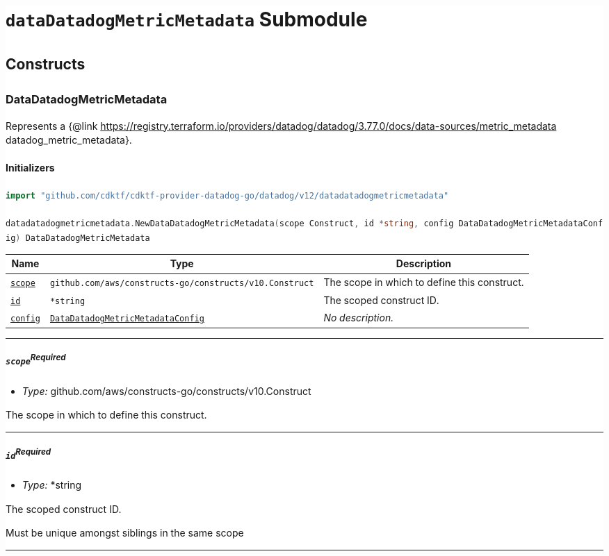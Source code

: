 # `dataDatadogMetricMetadata` Submodule <a name="`dataDatadogMetricMetadata` Submodule" id="@cdktf/provider-datadog.dataDatadogMetricMetadata"></a>

## Constructs <a name="Constructs" id="Constructs"></a>

### DataDatadogMetricMetadata <a name="DataDatadogMetricMetadata" id="@cdktf/provider-datadog.dataDatadogMetricMetadata.DataDatadogMetricMetadata"></a>

Represents a {@link https://registry.terraform.io/providers/datadog/datadog/3.77.0/docs/data-sources/metric_metadata datadog_metric_metadata}.

#### Initializers <a name="Initializers" id="@cdktf/provider-datadog.dataDatadogMetricMetadata.DataDatadogMetricMetadata.Initializer"></a>

```go
import "github.com/cdktf/cdktf-provider-datadog-go/datadog/v12/datadatadogmetricmetadata"

datadatadogmetricmetadata.NewDataDatadogMetricMetadata(scope Construct, id *string, config DataDatadogMetricMetadataConfig) DataDatadogMetricMetadata
```

| **Name** | **Type** | **Description** |
| --- | --- | --- |
| <code><a href="#@cdktf/provider-datadog.dataDatadogMetricMetadata.DataDatadogMetricMetadata.Initializer.parameter.scope">scope</a></code> | <code>github.com/aws/constructs-go/constructs/v10.Construct</code> | The scope in which to define this construct. |
| <code><a href="#@cdktf/provider-datadog.dataDatadogMetricMetadata.DataDatadogMetricMetadata.Initializer.parameter.id">id</a></code> | <code>*string</code> | The scoped construct ID. |
| <code><a href="#@cdktf/provider-datadog.dataDatadogMetricMetadata.DataDatadogMetricMetadata.Initializer.parameter.config">config</a></code> | <code><a href="#@cdktf/provider-datadog.dataDatadogMetricMetadata.DataDatadogMetricMetadataConfig">DataDatadogMetricMetadataConfig</a></code> | *No description.* |

---

##### `scope`<sup>Required</sup> <a name="scope" id="@cdktf/provider-datadog.dataDatadogMetricMetadata.DataDatadogMetricMetadata.Initializer.parameter.scope"></a>

- *Type:* github.com/aws/constructs-go/constructs/v10.Construct

The scope in which to define this construct.

---

##### `id`<sup>Required</sup> <a name="id" id="@cdktf/provider-datadog.dataDatadogMetricMetadata.DataDatadogMetricMetadata.Initializer.parameter.id"></a>

- *Type:* *string

The scoped construct ID.

Must be unique amongst siblings in the same scope

---